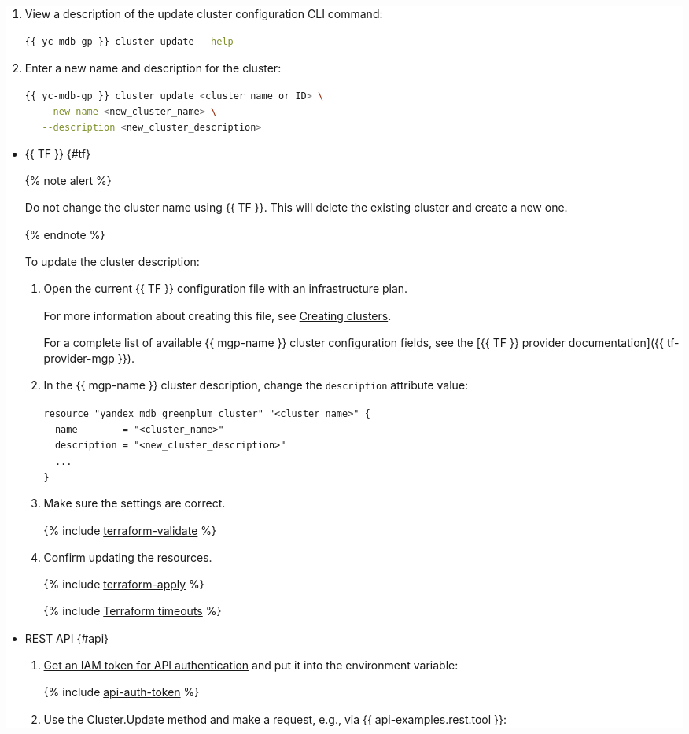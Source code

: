   1. View a description of the update cluster configuration CLI command:

      ```bash
      {{ yc-mdb-gp }} cluster update --help
      ```

  1. Enter a new name and description for the cluster:

      ```bash
      {{ yc-mdb-gp }} cluster update <cluster_name_or_ID> \
         --new-name <new_cluster_name> \
         --description <new_cluster_description>
      ```

- {{ TF }} {#tf}

    {% note alert %}

    Do not change the cluster name using {{ TF }}. This will delete the existing cluster and create a new one.

    {% endnote %}

    To update the cluster description:

    1. Open the current {{ TF }} configuration file with an infrastructure plan.

        For more information about creating this file, see [Creating clusters](cluster-create.md).

        For a complete list of available {{ mgp-name }} cluster configuration fields, see the [{{ TF }} provider documentation]({{ tf-provider-mgp }}).

    1. In the {{ mgp-name }} cluster description, change the `description` attribute value:

        ```hcl
        resource "yandex_mdb_greenplum_cluster" "<cluster_name>" {
          name        = "<cluster_name>"
          description = "<new_cluster_description>"
          ...
        }
        ```

    1. Make sure the settings are correct.

        {% include [terraform-validate](../../_includes/mdb/terraform/validate.md) %}

    1. Confirm updating the resources.

        {% include [terraform-apply](../../_includes/mdb/terraform/apply.md) %}

        {% include [Terraform timeouts](../../_includes/mdb/mgp/terraform-timeouts.md) %}

- REST API {#api}

    1. [Get an IAM token for API authentication](../api-ref/authentication.md) and put it into the environment variable:

        {% include [api-auth-token](../../_includes/mdb/api-auth-token.md) %}

    1. Use the [Cluster.Update](../api-ref/Cluster/update.md) method and make a request, e.g., via {{ api-examples.rest.tool }}:

